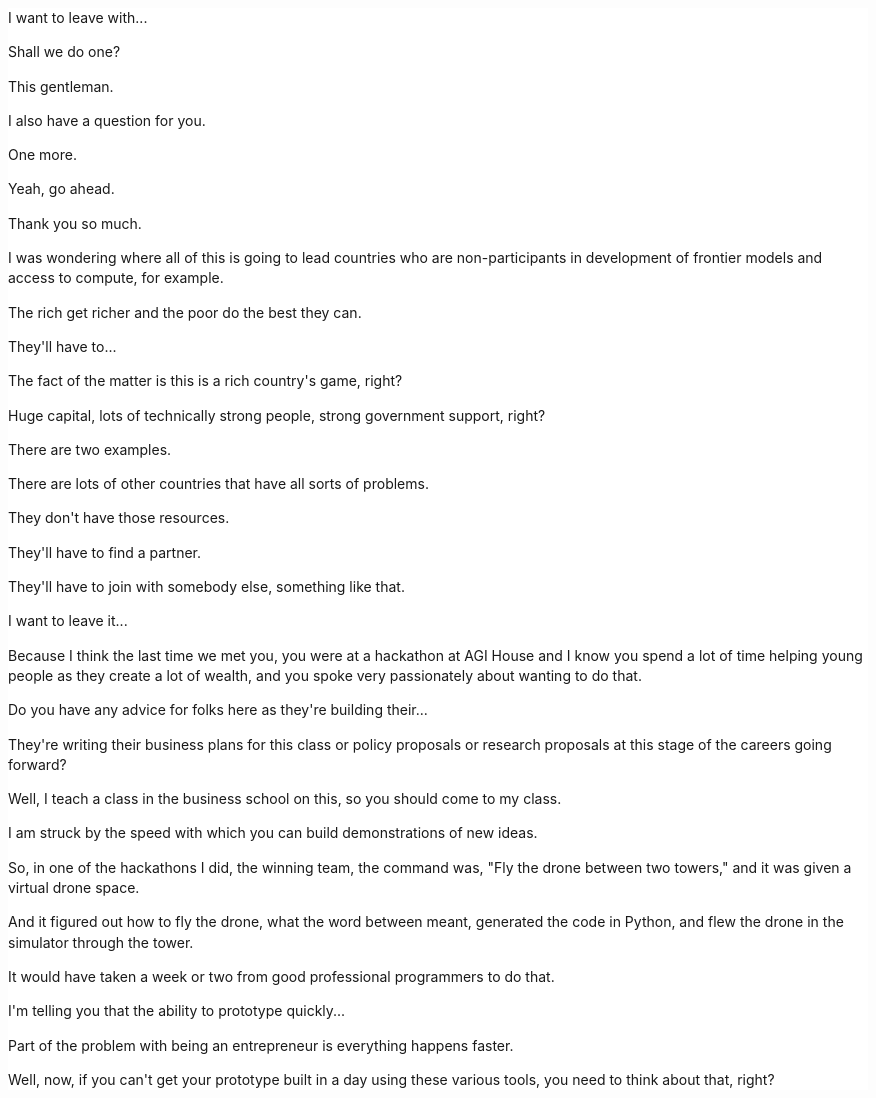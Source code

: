 I want to leave with...

Shall we do one?

This gentleman.

I also have a question for you.

One more.

Yeah, go ahead.

Thank you so much.

I was wondering where all of this is going to lead countries who are non-participants in development of frontier models and access to compute, for example.

The rich get richer and the poor do the best they can.

They'll have to...

The fact of the matter is this is a rich country's game, right?

Huge capital, lots of technically strong people, strong government support, right?

There are two examples.

There are lots of other countries that have all sorts of problems.

They don't have those resources.

They'll have to find a partner.

They'll have to join with somebody else, something like that.

I want to leave it...

Because I think the last time we met you, you were at a hackathon at AGI House and I know you spend a lot of time helping young people as they create a lot of wealth, and you spoke very passionately about wanting to do that.

Do you have any advice for folks here as they're building their...

They're writing their business plans for this class or policy proposals or research proposals at this stage of the careers going forward?

Well, I teach a class in the business school on this, so you should come to my class.

I am struck by the speed with which you can build demonstrations of new ideas.

So, in one of the hackathons I did, the winning team, the command was, "Fly the drone between two towers," and it was given a virtual drone space.

And it figured out how to fly the drone, what the word between meant, generated the code in Python, and flew the drone in the simulator through the tower.

It would have taken a week or two from good professional programmers to do that.

I'm telling you that the ability to prototype quickly...

Part of the problem with being an entrepreneur is everything happens faster.

Well, now, if you can't get your prototype built in a day using these various tools, you need to think about that, right?
